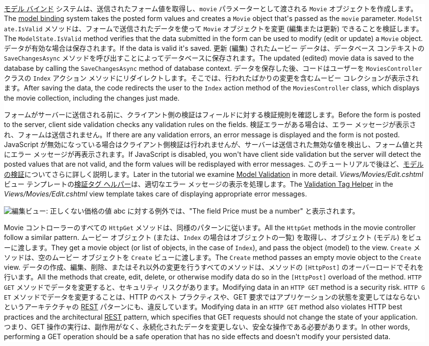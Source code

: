<span data-ttu-id="81832-149">[モデル バインド](xref:mvc/models/model-binding) システムは、送信されたフォーム値を取得し、`movie` パラメーターとして渡される `Movie` オブジェクトを作成します。</span><span class="sxs-lookup"><span data-stu-id="81832-149">The [model binding](xref:mvc/models/model-binding) system takes the posted form values and creates a `Movie` object that's passed as the `movie` parameter.</span></span> <span data-ttu-id="81832-150">`ModelState.IsValid` メソッドは、フォームで送信されたデータを使って `Movie` オブジェクトを変更 (編集または更新) できることを検証します。</span><span class="sxs-lookup"><span data-stu-id="81832-150">The `ModelState.IsValid` method verifies that the data submitted in the form can be used to modify (edit or update) a `Movie` object.</span></span> <span data-ttu-id="81832-151">データが有効な場合は保存されます。</span><span class="sxs-lookup"><span data-stu-id="81832-151">If the data is valid it's saved.</span></span> <span data-ttu-id="81832-152">更新 (編集) されたムービー データは、データベース コンテキストの `SaveChangesAsync` メソッドを呼び出すことによってデータベースに保存されます。</span><span class="sxs-lookup"><span data-stu-id="81832-152">The updated (edited) movie data is saved to the database by calling the `SaveChangesAsync` method of database context.</span></span> <span data-ttu-id="81832-153">データを保存した後、コードはユーザーを `MoviesController` クラスの `Index` アクション メソッドにリダイレクトします。そこでは、行われたばかりの変更を含むムービー コレクションが表示されます。</span><span class="sxs-lookup"><span data-stu-id="81832-153">After saving the data, the code redirects the user to the `Index` action method of the `MoviesController` class, which displays the movie collection, including the changes just made.</span></span>

<span data-ttu-id="81832-154">フォームがサーバーに送信される前に、クライアント側の検証はフィールドに対する検証規則を確認します。</span><span class="sxs-lookup"><span data-stu-id="81832-154">Before the form is posted to the server, client side validation checks any validation rules on the fields.</span></span> <span data-ttu-id="81832-155">検証エラーがある場合は、エラー メッセージが表示され、フォームは送信されません。</span><span class="sxs-lookup"><span data-stu-id="81832-155">If there are any validation errors, an error message is displayed and the form is not posted.</span></span> <span data-ttu-id="81832-156">JavaScript が無効になっている場合はクライアント側検証は行われませんが、サーバーは送信された無効な値を検出し、フォーム値と共にエラー メッセージが再表示されます。</span><span class="sxs-lookup"><span data-stu-id="81832-156">If JavaScript is disabled, you won't have client side validation but the server will detect the posted values that are not valid, and the form values will be redisplayed with error messages.</span></span> <span data-ttu-id="81832-157">このチュートリアルで後ほど、[モデルの検証](xref:mvc/models/validation)についてさらに詳しく説明します。</span><span class="sxs-lookup"><span data-stu-id="81832-157">Later in the tutorial we examine [Model Validation](xref:mvc/models/validation) in more detail.</span></span> <span data-ttu-id="81832-158">*Views/Movies/Edit.cshtml* ビュー テンプレートの[検証タグ ヘルパー](xref:mvc/views/working-with-forms)は、適切なエラー メッセージの表示を処理します。</span><span class="sxs-lookup"><span data-stu-id="81832-158">The [Validation Tag Helper](xref:mvc/views/working-with-forms) in the *Views/Movies/Edit.cshtml* view template takes care of displaying appropriate error messages.</span></span>

![編集ビュー: 正しくない価格の値 abc に対する例外では、"The field Price must be a number" と表示されます。](../../tutorials/first-mvc-app/controller-methods-views/_static/val.png)

<span data-ttu-id="81832-161">Movie コントローラーのすべての `HttpGet` メソッドは、同様のパターンに従います。</span><span class="sxs-lookup"><span data-stu-id="81832-161">All the `HttpGet` methods in the movie controller follow a similar pattern.</span></span> <span data-ttu-id="81832-162">ムービー オブジェクト (または、`Index` の場合はオブジェクトの一覧) を取得し、オブジェクト (モデル) をビューに渡します。</span><span class="sxs-lookup"><span data-stu-id="81832-162">They get a movie object (or list of objects, in the case of `Index`), and pass the object (model) to the view.</span></span> <span data-ttu-id="81832-163">`Create` メソッドは、空のムービー オブジェクトを `Create` ビューに渡します。</span><span class="sxs-lookup"><span data-stu-id="81832-163">The `Create` method passes an empty movie object to the `Create` view.</span></span> <span data-ttu-id="81832-164">データの作成、編集、削除、またはそれ以外の変更を行うすべてのメソッドは、メソッドの `[HttpPost]` のオーバーロードでそれを行います。</span><span class="sxs-lookup"><span data-stu-id="81832-164">All the methods that create, edit, delete, or otherwise modify data do so in the `[HttpPost]` overload of the method.</span></span> <span data-ttu-id="81832-165">`HTTP GET` メソッドでデータを変更すると、セキュリティ リスクがあります。</span><span class="sxs-lookup"><span data-stu-id="81832-165">Modifying data in an `HTTP GET` method is a security risk.</span></span> <span data-ttu-id="81832-166">`HTTP GET` メソッドでデータを変更することは、HTTP のベスト プラクティスや、GET 要求ではアプリケーションの状態を変更してはならないというアーキテクチャの [REST](http://rest.elkstein.org/) パターンにも、違反しています。</span><span class="sxs-lookup"><span data-stu-id="81832-166">Modifying data in an `HTTP GET` method also violates HTTP best practices and the architectural [REST](http://rest.elkstein.org/) pattern, which specifies that GET requests should not change the state of your application.</span></span> <span data-ttu-id="81832-167">つまり、GET 操作の実行は、副作用がなく、永続化されたデータを変更しない、安全な操作である必要があります。</span><span class="sxs-lookup"><span data-stu-id="81832-167">In other words, performing a GET operation should be a safe operation that has no side effects and doesn't modify your persisted data.</span></span>
